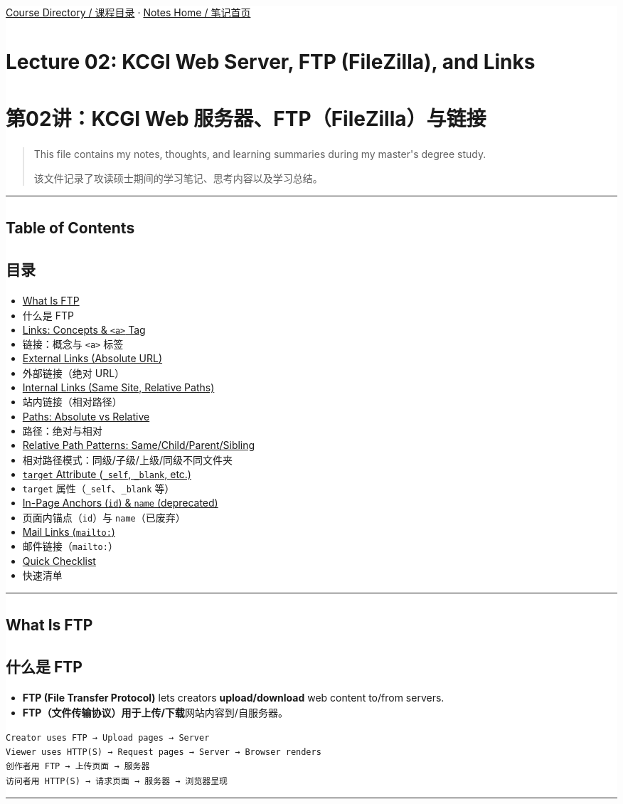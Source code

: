 [Course Directory / 课程目录](./README.md#toc) · [Notes Home / 笔记首页](./README.md)

# Lecture 02: KCGI Web Server, FTP (FileZilla), and Links  
# 第02讲：KCGI Web 服务器、FTP（FileZilla）与链接

> This file contains my notes, thoughts, and learning summaries during my master's degree study.
> 
> 该文件记录了攻读硕士期间的学习笔记、思考内容以及学习总结。

---

## Table of Contents  
## 目录

- [What Is FTP](#what-is-ftp)  
- 什么是 FTP
- [Links: Concepts & `<a>` Tag](#links-concepts--a-tag)  
- 链接：概念与 `<a>` 标签
- [External Links (Absolute URL)](#external-links-absolute-url)  
- 外部链接（绝对 URL）
- [Internal Links (Same Site, Relative Paths)](#internal-links-same-site-relative-paths)  
- 站内链接（相对路径）
- [Paths: Absolute vs Relative](#paths-absolute-vs-relative)  
- 路径：绝对与相对
- [Relative Path Patterns: Same/Child/Parent/Sibling](#relative-path-patterns-samechildparentsibling)  
- 相对路径模式：同级/子级/上级/同级不同文件夹
- [`target` Attribute (`_self`, `_blank`, etc.)](#target-attribute-_self-_blank-etc)  
- `target` 属性（`_self`、`_blank` 等）
- [In-Page Anchors (`id`) & `name` (deprecated)](#in-page-anchors-id--name-deprecated)  
- 页面内锚点（`id`）与 `name`（已废弃）
- [Mail Links (`mailto:`)](#mail-links-mailto)  
- 邮件链接（`mailto:`）
- [Quick Checklist](#quick-checklist)  
- 快速清单

---

## What Is FTP  
## 什么是 FTP

- **FTP (File Transfer Protocol)** lets creators **upload/download** web content to/from servers.  
- **FTP（文件传输协议）**用于**上传/下载**网站内容到/自服务器。  

```
Creator uses FTP → Upload pages → Server
Viewer uses HTTP(S) → Request pages → Server → Browser renders
创作者用 FTP → 上传页面 → 服务器
访问者用 HTTP(S) → 请求页面 → 服务器 → 浏览器呈现
```

---